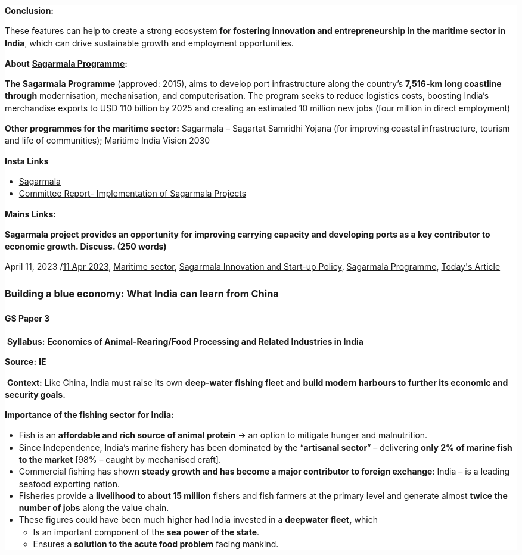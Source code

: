 **Conclusion:**

These features can help to create a strong ecosystem **for fostering innovation and entrepreneurship in the maritime sector in India**, which can drive sustainable growth and employment opportunities.

**About** [**Sagarmala Programme**](https://www.insightsonindia.com/2019/07/16/sagarmala/#:~:text=What%20is%20it%3F,India's%207500%20km%20long%20coastline.)**:**

**The Sagarmala Programme** (approved: 2015), aims to develop port infrastructure along the country’s **7,516-km long coastline through** modernisation, mechanisation, and computerisation. The program seeks to reduce logistics costs, boosting India’s merchandise exports to USD 110 billion by 2025 and creating an estimated 10 million new jobs (four million in direct employment)

**Other programmes for the maritime sector:** Sagarmala – Sagartat Samridhi Yojana (for improving coastal infrastructure, tourism and life of communities); Maritime India Vision 2030

**Insta Links**

- [Sagarmala](https://www.insightsonindia.com/2019/07/16/sagarmala/)
- [Committee Report- Implementation of Sagarmala Projects](https://www.insightsonindia.com/2022/06/25/sansad-tv-committee-report-implementation-of-sagarmala-projects/)

**Mains Links:**

**Sagarmala project provides an opportunity for improving carrying capacity and developing ports as a key contributor to economic growth. Discuss. (250 words)**

April 11, 2023 /[11 Apr 2023](https://www.insightsonindia.com/category/11-apr-2023/ "11 Apr 2023"), [Maritime sector](https://www.insightsonindia.com/tag/maritime-sector/ "Maritime sector"), [Sagarmala Innovation and Start-up Policy](https://www.insightsonindia.com/tag/sagarmala-innovation-and-start-up-policy/ "Sagarmala Innovation and Start-up Policy"), [Sagarmala Programme](https://www.insightsonindia.com/tag/sagarmala-programme/ "Sagarmala Programme"), [Today's Article](https://www.insightsonindia.com/category/today-article/ "Today's Article")

### [Building a blue economy: What India can learn from China](https://www.insightsonindia.com/2023/04/11/building-a-blue-economy-what-india-can-learn-from-china/)

#### **GS Paper 3**

 **Syllabus:** **Economics of Animal-Rearing/Food Processing and Related Industries in India**

**Source:** [**IE**](https://indianexpress.com/article/opinion/columns/building-a-blue-economy-what-india-can-learn-from-china-8547634/)

 **Context:** Like China, India must raise its own **deep-water fishing fleet** and **build modern harbours to further its economic and security goals.**

**Importance of the fishing sector for India:** 

- Fish is an **affordable and rich source of animal protein** → an option to mitigate hunger and malnutrition.
- Since Independence, India’s marine fishery has been dominated by the “**artisanal sector**” – delivering **only 2% of marine fish to the market** [98% – caught by mechanised craft].
- Commercial fishing has shown **steady growth and has become a major contributor to foreign exchange**: India – is a leading seafood exporting nation.
- Fisheries provide a **livelihood to about 15 million** fishers and fish farmers at the primary level and generate almost **twice the number of jobs** along the value chain.
- These figures could have been much higher had India invested in a **deepwater fleet,** which
    - Is an important component of the **sea power of the state**.
    - Ensures a **solution to the acute food problem** facing mankind.
